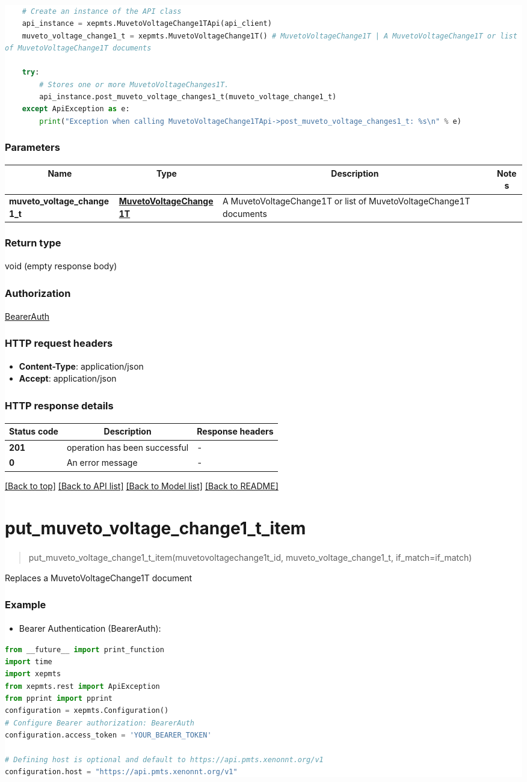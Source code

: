 ```python
    # Create an instance of the API class
    api_instance = xepmts.MuvetoVoltageChange1TApi(api_client)
    muveto_voltage_change1_t = xepmts.MuvetoVoltageChange1T() # MuvetoVoltageChange1T | A MuvetoVoltageChange1T or list of MuvetoVoltageChange1T documents

    try:
        # Stores one or more MuvetoVoltageChanges1T.
        api_instance.post_muveto_voltage_changes1_t(muveto_voltage_change1_t)
    except ApiException as e:
        print("Exception when calling MuvetoVoltageChange1TApi->post_muveto_voltage_changes1_t: %s\n" % e)
```

### Parameters

Name | Type | Description  | Notes
------------- | ------------- | ------------- | -------------
 **muveto_voltage_change1_t** | [**MuvetoVoltageChange1T**](MuvetoVoltageChange1T.md)| A MuvetoVoltageChange1T or list of MuvetoVoltageChange1T documents | 

### Return type

void (empty response body)

### Authorization

[BearerAuth](../README.md#BearerAuth)

### HTTP request headers

 - **Content-Type**: application/json
 - **Accept**: application/json

### HTTP response details
| Status code | Description | Response headers |
|-------------|-------------|------------------|
**201** | operation has been successful |  -  |
**0** | An error message |  -  |

[[Back to top]](#) [[Back to API list]](../README.md#documentation-for-api-endpoints) [[Back to Model list]](../README.md#documentation-for-models) [[Back to README]](../README.md)

# **put_muveto_voltage_change1_t_item**
> put_muveto_voltage_change1_t_item(muvetovoltagechange1t_id, muveto_voltage_change1_t, if_match=if_match)

Replaces a MuvetoVoltageChange1T document

### Example

* Bearer Authentication (BearerAuth):
```python
from __future__ import print_function
import time
import xepmts
from xepmts.rest import ApiException
from pprint import pprint
configuration = xepmts.Configuration()
# Configure Bearer authorization: BearerAuth
configuration.access_token = 'YOUR_BEARER_TOKEN'

# Defining host is optional and default to https://api.pmts.xenonnt.org/v1
configuration.host = "https://api.pmts.xenonnt.org/v1"

```